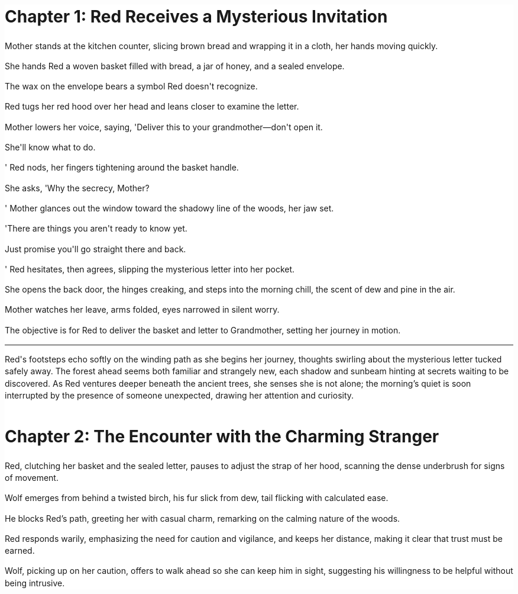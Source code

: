 # Chapter 1: Red Receives a Mysterious Invitation

Mother stands at the kitchen counter, slicing brown bread and wrapping it in a cloth, her hands moving quickly.

She hands Red a woven basket filled with bread, a jar of honey, and a sealed envelope.

The wax on the envelope bears a symbol Red doesn't recognize.

Red tugs her red hood over her head and leans closer to examine the letter.

Mother lowers her voice, saying, 'Deliver this to your grandmother—don't open it.

She'll know what to do.

' Red nods, her fingers tightening around the basket handle.

She asks, 'Why the secrecy, Mother?

' Mother glances out the window toward the shadowy line of the woods, her jaw set.

'There are things you aren't ready to know yet.

Just promise you'll go straight there and back.

' Red hesitates, then agrees, slipping the mysterious letter into her pocket.

She opens the back door, the hinges creaking, and steps into the morning chill, the scent of dew and pine in the air.

Mother watches her leave, arms folded, eyes narrowed in silent worry.

The objective is for Red to deliver the basket and letter to Grandmother, setting her journey in motion.

----------------------------------------

Red's footsteps echo softly on the winding path as she begins her journey, thoughts swirling about the mysterious letter tucked safely away. The forest ahead seems both familiar and strangely new, each shadow and sunbeam hinting at secrets waiting to be discovered. As Red ventures deeper beneath the ancient trees, she senses she is not alone; the morning’s quiet is soon interrupted by the presence of someone unexpected, drawing her attention and curiosity.

# Chapter 2: The Encounter with the Charming Stranger

Red, clutching her basket and the sealed letter, pauses to adjust the strap of her hood, scanning the dense underbrush for signs of movement.

Wolf emerges from behind a twisted birch, his fur slick from dew, tail flicking with calculated ease.

He blocks Red’s path, greeting her with casual charm, remarking on the calming nature of the woods.

Red responds warily, emphasizing the need for caution and vigilance, and keeps her distance, making it clear that trust must be earned.

Wolf, picking up on her caution, offers to walk ahead so she can keep him in sight, suggesting his willingness to be helpful without being intrusive.
